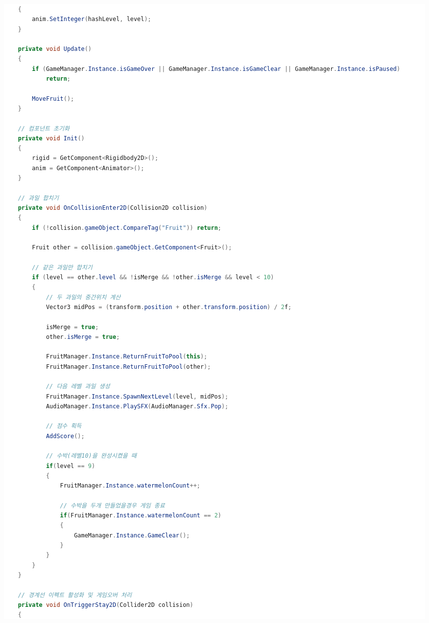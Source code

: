 ```c#
    {
        anim.SetInteger(hashLevel, level);
    }

    private void Update()
    {
        if (GameManager.Instance.isGameOver || GameManager.Instance.isGameClear || GameManager.Instance.isPaused)
            return;

        MoveFruit();
    }

    // 컴포넌트 초기화
    private void Init()
    {
        rigid = GetComponent<Rigidbody2D>();
        anim = GetComponent<Animator>();
    }

    // 과일 합치기
    private void OnCollisionEnter2D(Collision2D collision)
    {
        if (!collision.gameObject.CompareTag("Fruit")) return;

        Fruit other = collision.gameObject.GetComponent<Fruit>();

        // 같은 과일만 합치기
        if (level == other.level && !isMerge && !other.isMerge && level < 10)
        {
            // 두 과일의 중간위치 계산
            Vector3 midPos = (transform.position + other.transform.position) / 2f;

            isMerge = true;
            other.isMerge = true;

            FruitManager.Instance.ReturnFruitToPool(this);
            FruitManager.Instance.ReturnFruitToPool(other);

            // 다음 레벨 과일 생성
            FruitManager.Instance.SpawnNextLevel(level, midPos);
            AudioManager.Instance.PlaySFX(AudioManager.Sfx.Pop);

            // 점수 획득
            AddScore();

            // 수박(레벨10)을 완성시켰을 때
            if(level == 9)
            {
                FruitManager.Instance.watermelonCount++;

                // 수박을 두개 만들었을경우 게임 종료
                if(FruitManager.Instance.watermelonCount == 2)
                {
                    GameManager.Instance.GameClear();
                }
            }
        }
    }

    // 경계선 이펙트 활성화 및 게임오버 처리
    private void OnTriggerStay2D(Collider2D collision)
    {
```